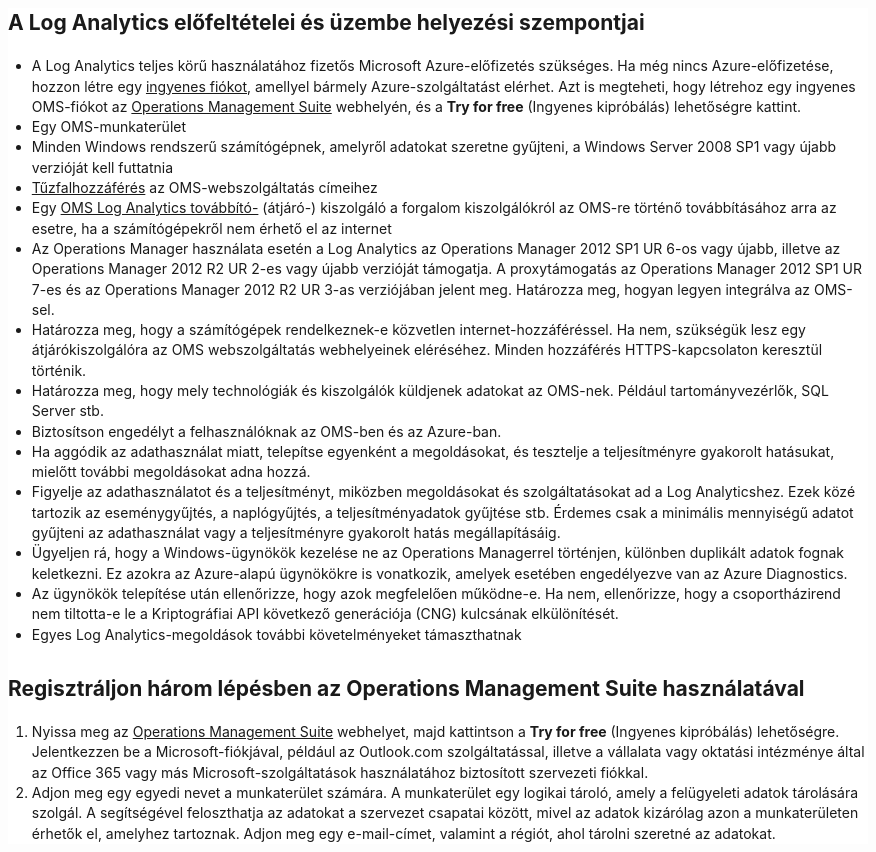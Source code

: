 ## <a name="log-analytics-prerequisites-and-deployment-considerations"></a>A Log Analytics előfeltételei és üzembe helyezési szempontjai
* A Log Analytics teljes körű használatához fizetős Microsoft Azure-előfizetés szükséges. Ha még nincs Azure-előfizetése, hozzon létre egy [ingyenes fiókot](https://azure.microsoft.com/free/), amellyel bármely Azure-szolgáltatást elérhet. Azt is megteheti, hogy létrehoz egy ingyenes OMS-fiókot az [Operations Management Suite](http://microsoft.com/oms) webhelyén, és a **Try for free** (Ingyenes kipróbálás) lehetőségre kattint.
* Egy OMS-munkaterület
* Minden Windows rendszerű számítógépnek, amelyről adatokat szeretne gyűjteni, a Windows Server 2008 SP1 vagy újabb verzióját kell futtatnia
* [Tűzfalhozzáférés](log-analytics-proxy-firewall.md) az OMS-webszolgáltatás címeihez
* Egy [OMS Log Analytics továbbító-](https://blogs.technet.microsoft.com/msoms/2016/03/17/oms-log-analytics-forwarder) (átjáró-) kiszolgáló a forgalom kiszolgálókról az OMS-re történő továbbításához arra az esetre, ha a számítógépekről nem érhető el az internet
* Az Operations Manager használata esetén a Log Analytics az Operations Manager 2012 SP1 UR 6-os vagy újabb, illetve az Operations Manager 2012 R2 UR 2-es vagy újabb verzióját támogatja. A proxytámogatás az Operations Manager 2012 SP1 UR 7-es és az Operations Manager 2012 R2 UR 3-as verziójában jelent meg. Határozza meg, hogyan legyen integrálva az OMS-sel.
* Határozza meg, hogy a számítógépek rendelkeznek-e közvetlen internet-hozzáféréssel. Ha nem, szükségük lesz egy átjárókiszolgálóra az OMS webszolgáltatás webhelyeinek eléréséhez. Minden hozzáférés HTTPS-kapcsolaton keresztül történik.
* Határozza meg, hogy mely technológiák és kiszolgálók küldjenek adatokat az OMS-nek. Például tartományvezérlők, SQL Server stb.
* Biztosítson engedélyt a felhasználóknak az OMS-ben és az Azure-ban.
* Ha aggódik az adathasználat miatt, telepítse egyenként a megoldásokat, és tesztelje a teljesítményre gyakorolt hatásukat, mielőtt további megoldásokat adna hozzá.
* Figyelje az adathasználatot és a teljesítményt, miközben megoldásokat és szolgáltatásokat ad a Log Analyticshez. Ezek közé tartozik az eseménygyűjtés, a naplógyűjtés, a teljesítményadatok gyűjtése stb. Érdemes csak a minimális mennyiségű adatot gyűjteni az adathasználat vagy a teljesítményre gyakorolt hatás megállapításáig.
* Ügyeljen rá, hogy a Windows-ügynökök kezelése ne az Operations Managerrel történjen, különben duplikált adatok fognak keletkezni. Ez azokra az Azure-alapú ügynökökre is vonatkozik, amelyek esetében engedélyezve van az Azure Diagnostics.
* Az ügynökök telepítése után ellenőrizze, hogy azok megfelelően működne-e. Ha nem, ellenőrizze, hogy a csoportházirend nem tiltotta-e le a Kriptográfiai API következő generációja (CNG) kulcsának elkülönítését.
* Egyes Log Analytics-megoldások további követelményeket támaszthatnak

## <a name="sign-up-in-3-steps-using-the-operations-management-suite"></a>Regisztráljon három lépésben az Operations Management Suite használatával
1. Nyissa meg az [Operations Management Suite](http://microsoft.com/oms) webhelyet, majd kattintson a **Try for free** (Ingyenes kipróbálás) lehetőségre. Jelentkezzen be a Microsoft-fiókjával, például az Outlook.com szolgáltatással, illetve a vállalata vagy oktatási intézménye által az Office 365 vagy más Microsoft-szolgáltatások használatához biztosított szervezeti fiókkal.
2. Adjon meg egy egyedi nevet a munkaterület számára. A munkaterület egy logikai tároló, amely a felügyeleti adatok tárolására szolgál. A segítségével feloszthatja az adatokat a szervezet csapatai között, mivel az adatok kizárólag azon a munkaterületen érhetők el, amelyhez tartoznak. Adjon meg egy e-mail-címet, valamint a régiót, ahol tárolni szeretné az adatokat.  